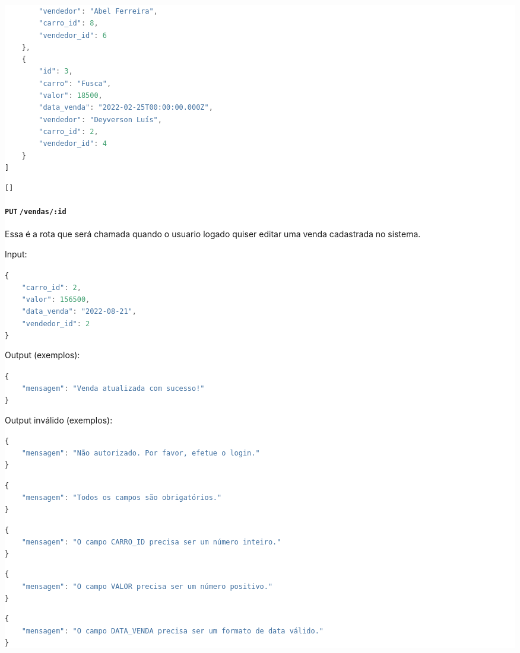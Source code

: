 ```javascript
		"vendedor": "Abel Ferreira",
		"carro_id": 8,
		"vendedor_id": 6
	},
	{
		"id": 3,
		"carro": "Fusca",
		"valor": 18500,
		"data_venda": "2022-02-25T00:00:00.000Z",
		"vendedor": "Deyverson Luís",
		"carro_id": 2,
		"vendedor_id": 4
	}
]
```

```javascript
[]
```

#### `PUT` `/vendas/:id`
Essa é a rota que será chamada quando o usuario logado quiser editar uma venda cadastrada no sistema.

Input:
```javascript
{
	"carro_id": 2,
	"valor": 156500,
	"data_venda": "2022-08-21",
	"vendedor_id": 2
}
```

Output (exemplos):
```javascript
{
	"mensagem": "Venda atualizada com sucesso!"
}
```

Output inválido (exemplos):
```javascript
{
    "mensagem": "Não autorizado. Por favor, efetue o login."
}
```
```javascript
{
    "mensagem": "Todos os campos são obrigatórios."
}
```
```javascript
{
    "mensagem": "O campo CARRO_ID precisa ser um número inteiro."
}
```
```javascript
{
    "mensagem": "O campo VALOR precisa ser um número positivo."
}
```
```javascript
{
    "mensagem": "O campo DATA_VENDA precisa ser um formato de data válido."
}
```
```javascript
```